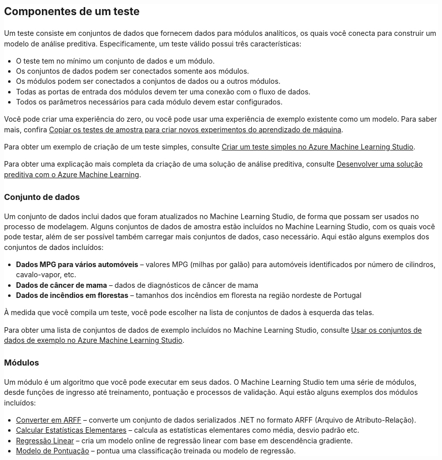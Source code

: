 ## <a name="components-of-an-experiment"></a>Componentes de um teste
Um teste consiste em conjuntos de dados que fornecem dados para módulos analíticos, os quais você conecta para construir um modelo de análise preditiva. Especificamente, um teste válido possui três características:

* O teste tem no mínimo um conjunto de dados e um módulo.
* Os conjuntos de dados podem ser conectados somente aos módulos.
* Os módulos podem ser conectados a conjuntos de dados ou a outros módulos.
* Todas as portas de entrada dos módulos devem ter uma conexão com o fluxo de dados.
* Todos os parâmetros necessários para cada módulo devem estar configurados.

Você pode criar uma experiência do zero, ou você pode usar uma experiência de exemplo existente como um modelo. Para saber mais, confira [Copiar os testes de amostra para criar novos experimentos do aprendizado de máquina](sample-experiments.md).

Para obter um exemplo de criação de um teste simples, consulte [Criar um teste simples no Azure Machine Learning Studio](create-experiment.md).

Para obter uma explicação mais completa da criação de uma solução de análise preditiva, consulte [Desenvolver uma solução preditiva com o Azure Machine Learning](walkthrough-develop-predictive-solution.md).

### <a name="datasets"></a>Conjunto de dados
Um conjunto de dados inclui dados que foram atualizados no Machine Learning Studio, de forma que possam ser usados no processo de modelagem. Alguns conjuntos de dados de amostra estão incluídos no Machine Learning Studio, com os quais você pode testar, além de ser possível também carregar mais conjuntos de dados, caso necessário. Aqui estão alguns exemplos dos conjuntos de dados incluídos:

* **Dados MPG para vários automóveis** – valores MPG (milhas por galão) para automóveis identificados por número de cilindros, cavalo-vapor, etc.
* **Dados de câncer de mama** – dados de diagnósticos de câncer de mama
* **Dados de incêndios em florestas** – tamanhos dos incêndios em floresta na região nordeste de Portugal

À medida que você compila um teste, você pode escolher na lista de conjuntos de dados à esquerda das telas.

Para obter uma lista de conjuntos de dados de exemplo incluídos no Machine Learning Studio, consulte [Usar os conjuntos de dados de exemplo no Azure Machine Learning Studio](use-sample-datasets.md).

### <a name="modules"></a>Módulos
Um módulo é um algoritmo que você pode executar em seus dados. O Machine Learning Studio tem uma série de módulos, desde funções de ingresso até treinamento, pontuação e processos de validação. Aqui estão alguns exemplos dos módulos incluídos:

* [Converter em ARFF][convert-to-arff] – converte um conjunto de dados serializados .NET no formato ARFF (Arquivo de Atributo-Relação).
* [Calcular Estatísticas Elementares][elementary-statistics] – calcula as estatísticas elementares como média, desvio padrão etc.
* [Regressão Linear][linear-regression] – cria um modelo online de regressão linear com base em descendência gradiente.
* [Modelo de Pontuação][score-model] – pontua uma classificação treinada ou modelo de regressão.


[convert-to-arff]: https://msdn.microsoft.com/library/azure/62d2cece-d832-4a7a-a0bd-f01f03af0960/
[elementary-statistics]: https://msdn.microsoft.com/library/azure/3086b8d4-c895-45ba-8aa9-34f0c944d4d3/
[linear-regression]: https://msdn.microsoft.com/library/azure/31960a6f-789b-4cf7-88d6-2e1152c0bd1a/
[score-model]: https://msdn.microsoft.com/library/azure/401b4f92-e724-4d5a-be81-d5b0ff9bdb33/